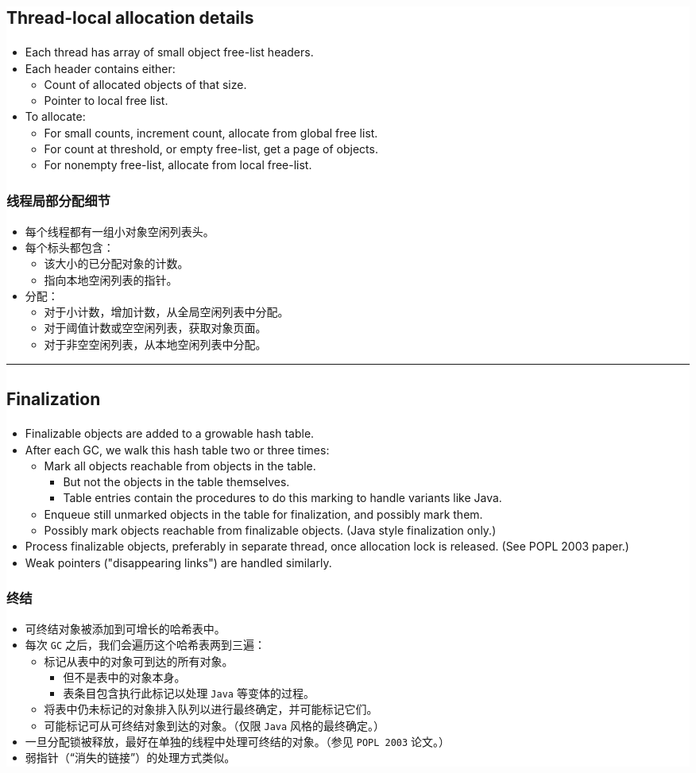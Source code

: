 
## Thread-local allocation details

- Each thread has array of small object free-list headers.
- Each header contains either:
  - Count of allocated objects of that size.
  - Pointer to local free list.
- To allocate:
  - For small counts, increment count, allocate from global free list.
  - For count at threshold, or empty free-list, get a page of objects.
  - For nonempty free-list, allocate from local free-list.

### 线程局部分配细节

- 每个线程都有一组小对象空闲列表头。
- 每个标头都包含：
  - 该大小的已分配对象的计数。
  - 指向本地空闲列表的指针。
- 分配：
  - 对于小计数，增加计数，从全局空闲列表中分配。
  - 对于阈值计数或空空闲列表，获取对象页面。
  - 对于非空空闲列表，从本地空闲列表中分配。

---

## Finalization

- Finalizable objects are added to a growable hash table.
- After each GC, we walk this hash table two or three times:
  - Mark all objects reachable from objects in the table.
    - But not the objects in the table themselves.
    - Table entries contain the procedures to do this marking to handle variants
      like Java.
  - Enqueue still unmarked objects in the table for finalization, and possibly
    mark them.
  - Possibly mark objects reachable from finalizable objects. (Java style
    finalization only.)
- Process finalizable objects, preferably in separate thread, once allocation
  lock is released. (See POPL 2003 paper.)
- Weak pointers ("disappearing links") are handled similarly.

### 终结

- 可终结对象被添加到可增长的哈希表中。
- 每次 `GC` 之后，我们会遍历这个哈希表两到三遍：
  - 标记从表中的对象可到达的所有对象。
    - 但不是表中的对象本身。
    - 表条目包含执行此标记以处理 `Java` 等变体的过程。
  - 将表中仍未标记的对象排入队列以进行最终确定，并可能标记它们。
  - 可能标记可从可终结对象到达的对象。（仅限 `Java` 风格的最终确定。）
- 一旦分配锁被释放，最好在单独的线程中处理可终结的对象。（参见 `POPL 2003` 论文。）
- 弱指针（“消失的链接”）的处理方式类似。
